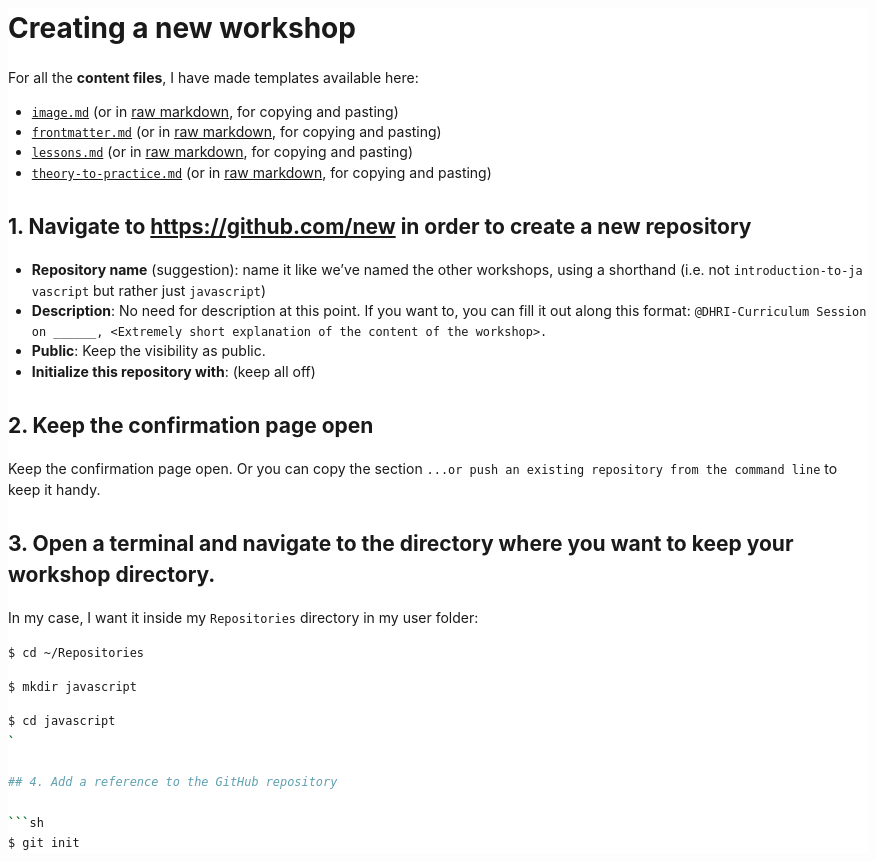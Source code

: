 # Creating a new workshop

For all the **content files**, I have made templates available here:

- [`image.md`](templates/image.md) (or in [raw markdown](https://raw.githubusercontent.com/kallewesterling/django-app-documentation/main/templates/image.md), for copying and pasting)
- [`frontmatter.md`](templates/frontmatter.md) (or in [raw markdown](https://raw.githubusercontent.com/kallewesterling/django-app-documentation/main/templates/frontmatter.md), for copying and pasting)
- [`lessons.md`](templates/lessons.md) (or in [raw markdown](https://raw.githubusercontent.com/kallewesterling/django-app-documentation/main/templates/lessons.md), for copying and pasting)
- [`theory-to-practice.md`](templates/theory-to-practice.md) (or in [raw markdown](https://raw.githubusercontent.com/kallewesterling/django-app-documentation/main/templates/theory-to-practice.md), for copying and pasting)

## 1. Navigate to https://github.com/new in order to create a new repository

- **Repository name** (suggestion): name it like we’ve named the other workshops, using a shorthand (i.e. not `introduction-to-javascript` but rather just `javascript`)
- **Description**: No need for description at this point. If you want to, you can fill it out along this format: `@DHRI-Curriculum Session on ______, <Extremely short explanation of the content of the workshop>.`
- **Public**: Keep the visibility as public.
- **Initialize this repository with**: (keep all off)

## 2. Keep the confirmation page open

Keep the confirmation page open. Or you can copy the section `...or push an existing repository from the command line` to keep it handy.

## 3. Open a terminal and navigate to the directory where you want to keep your workshop directory.

In my case, I want it inside my `Repositories` directory in my user folder:

```sh
$ cd ~/Repositories
```

```sh
$ mkdir javascript
```

```sh
$ cd javascript
`

## 4. Add a reference to the GitHub repository

```sh
$ git init
```

